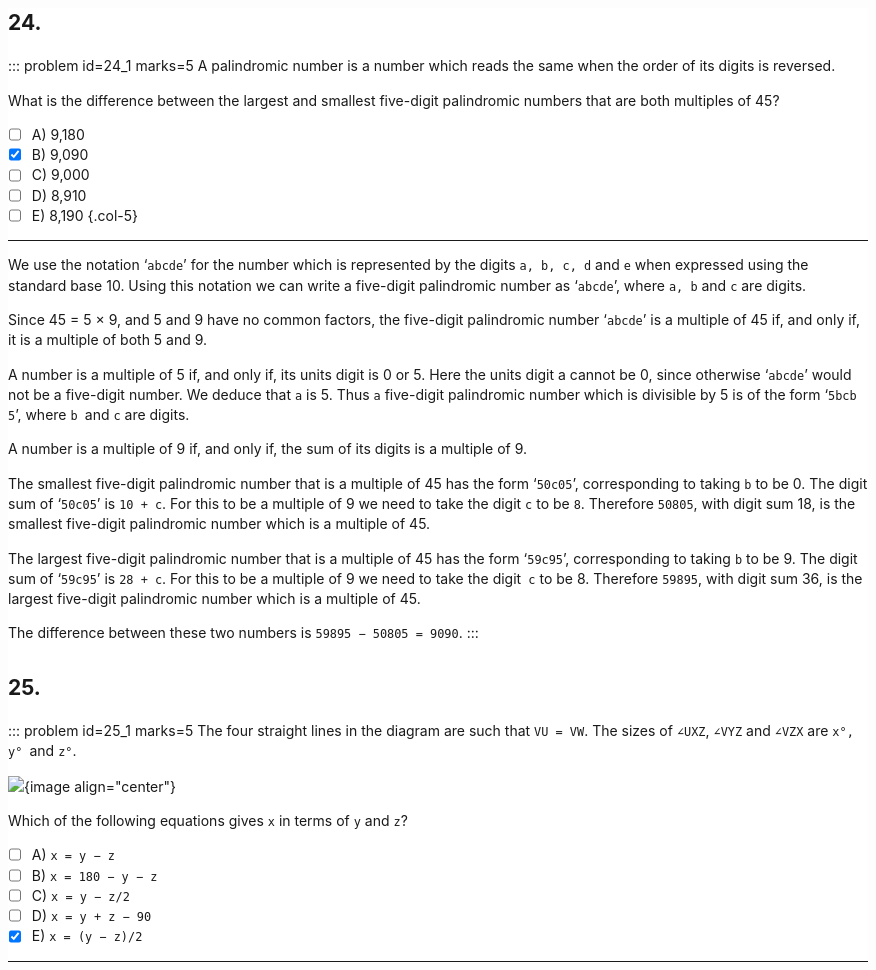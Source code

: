 ## 24.

::: problem id=24_1 marks=5
A palindromic number is a number which reads the same when the order of its digits is reversed.  

What is the difference between the largest and smallest five-digit palindromic numbers that are both multiples of 45?

* [ ] A) 9,180
* [x] B) 9,090
* [ ] C) 9,000
* [ ] D) 8,910
* [ ] E) 8,190
{.col-5}

---

We use the notation ‘`abcde`’ for the number which is represented by the digits `a, b, c, d` and `e` when expressed using the standard base 10. Using this notation we can write a five-digit palindromic number as ‘`abcde`’, where `a, b` and `c` are digits.  

Since 45 = 5 × 9, and 5 and 9 have no common factors, the five-digit palindromic number ‘`abcde`’ is a multiple of 45 if, and only if, it is a multiple of both 5 and 9.  

A number is a multiple of 5 if, and only if, its units digit is 0 or 5. Here the units digit a cannot be 0, since otherwise ‘`abcde`’ would not be a five-digit number. We deduce that `a` is 5. Thus `a` five-digit palindromic number which is divisible by 5 is of the form ‘`5bcb5`’, where `b `and `c` are digits.  

A number is a multiple of 9 if, and only if, the sum of its digits is a multiple of 9.  

The smallest five-digit palindromic number that is a multiple of 45 has the form ‘`50c05`’, corresponding to taking `b` to be 0. The digit sum of ‘`50c05`’ is `10 + c`. For this to be a multiple of 9 we need to take the digit `c` to be `8`. Therefore `50805`, with digit sum 18, is the smallest five-digit palindromic number which is a multiple of 45.  

The largest five-digit palindromic number that is a multiple of 45 has the form ‘`59c95`’, corresponding to taking `b` to be 9. The digit sum of ‘`59c95`’ is `28 + c`. For this to be a multiple of 9 we need to take the digit` c` to be 8. Therefore `59895`, with digit sum 36, is the largest five-digit palindromic number which is a multiple of 45.  

The difference between these two numbers is `59895 − 50805 = 9090`.
:::


## 25.

::: problem id=25_1 marks=5
The four straight lines in the diagram are such that `VU = VW`. The sizes of `∠UXZ`, `∠VYZ` and `∠VZX` are `x°, y° `and `z°`.

![](/resources/7-13-chrismaths/25-triangle.jpg){image align="center"}  

Which of the following equations gives `x` in terms of `y` and `z`?

* [ ] A) `x = y − z`
* [ ] B) `x = 180 − y − z`
* [ ] C) `x = y − z/2`
* [ ] D) `x = y + z − 90`
* [x] E) `x = (y − z)/2`

---